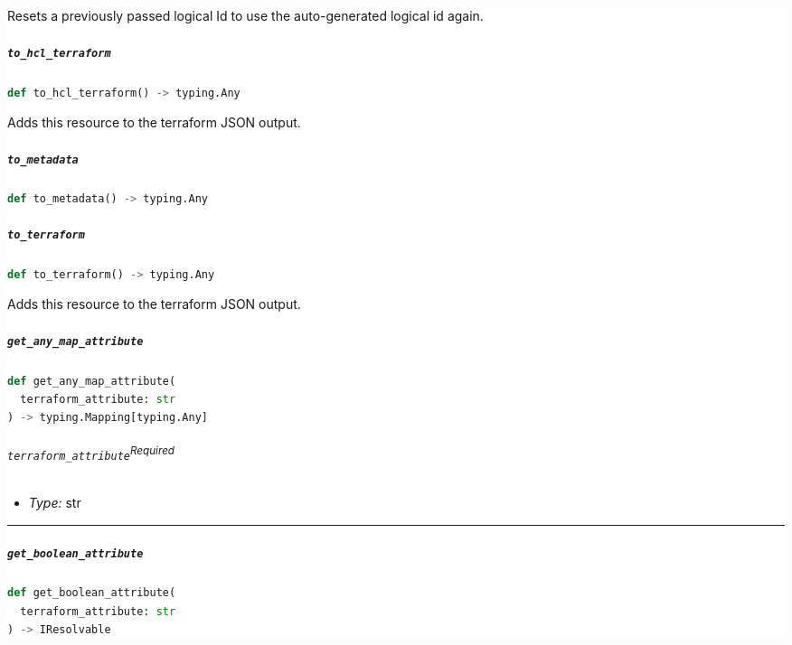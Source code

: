 Resets a previously passed logical Id to use the auto-generated logical id again.

##### `to_hcl_terraform` <a name="to_hcl_terraform" id="@cdktf/provider-vsphere.dataVsphereHostVgpuProfile.DataVsphereHostVgpuProfile.toHclTerraform"></a>

```python
def to_hcl_terraform() -> typing.Any
```

Adds this resource to the terraform JSON output.

##### `to_metadata` <a name="to_metadata" id="@cdktf/provider-vsphere.dataVsphereHostVgpuProfile.DataVsphereHostVgpuProfile.toMetadata"></a>

```python
def to_metadata() -> typing.Any
```

##### `to_terraform` <a name="to_terraform" id="@cdktf/provider-vsphere.dataVsphereHostVgpuProfile.DataVsphereHostVgpuProfile.toTerraform"></a>

```python
def to_terraform() -> typing.Any
```

Adds this resource to the terraform JSON output.

##### `get_any_map_attribute` <a name="get_any_map_attribute" id="@cdktf/provider-vsphere.dataVsphereHostVgpuProfile.DataVsphereHostVgpuProfile.getAnyMapAttribute"></a>

```python
def get_any_map_attribute(
  terraform_attribute: str
) -> typing.Mapping[typing.Any]
```

###### `terraform_attribute`<sup>Required</sup> <a name="terraform_attribute" id="@cdktf/provider-vsphere.dataVsphereHostVgpuProfile.DataVsphereHostVgpuProfile.getAnyMapAttribute.parameter.terraformAttribute"></a>

- *Type:* str

---

##### `get_boolean_attribute` <a name="get_boolean_attribute" id="@cdktf/provider-vsphere.dataVsphereHostVgpuProfile.DataVsphereHostVgpuProfile.getBooleanAttribute"></a>

```python
def get_boolean_attribute(
  terraform_attribute: str
) -> IResolvable
```

